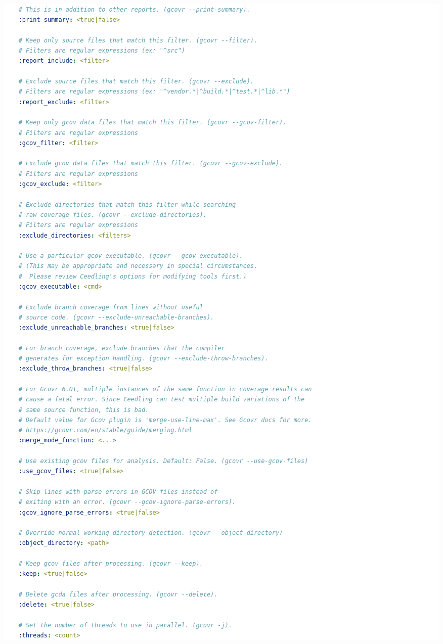 ```yaml
    # This is in addition to other reports. (gcovr --print-summary).
    :print_summary: <true|false>

    # Keep only source files that match this filter. (gcovr --filter).
    # Filters are regular expressions (ex: "^src")
    :report_include: <filter>

    # Exclude source files that match this filter. (gcovr --exclude).
    # Filters are regular expressions (ex: "^vendor.*|^build.*|^test.*|^lib.*")
    :report_exclude: <filter>

    # Keep only gcov data files that match this filter. (gcovr --gcov-filter).
    # Filters are regular expressions
    :gcov_filter: <filter>

    # Exclude gcov data files that match this filter. (gcovr --gcov-exclude).
    # Filters are regular expressions
    :gcov_exclude: <filter>

    # Exclude directories that match this filter while searching 
    # raw coverage files. (gcovr --exclude-directories).
    # Filters are regular expressions
    :exclude_directories: <filters>

    # Use a particular gcov executable. (gcovr --gcov-executable).
    # (This may be appropriate and necessary in special circumstances.
    #  Please review Ceedling's options for modifying tools first.)
    :gcov_executable: <cmd>

    # Exclude branch coverage from lines without useful
    # source code. (gcovr --exclude-unreachable-branches).
    :exclude_unreachable_branches: <true|false>

    # For branch coverage, exclude branches that the compiler
    # generates for exception handling. (gcovr --exclude-throw-branches).
    :exclude_throw_branches: <true|false>

    # For Gcovr 6.0+, multiple instances of the same function in coverage results can
    # cause a fatal error. Since Ceedling can test multiple build variations of the
    # same source function, this is bad.
    # Default value for Gcov plugin is 'merge-use-line-max'. See Gcovr docs for more.
    # https://gcovr.com/en/stable/guide/merging.html
    :merge_mode_function: <...>

    # Use existing gcov files for analysis. Default: False. (gcovr --use-gcov-files)
    :use_gcov_files: <true|false>

    # Skip lines with parse errors in GCOV files instead of
    # exiting with an error. (gcovr --gcov-ignore-parse-errors).
    :gcov_ignore_parse_errors: <true|false>

    # Override normal working directory detection. (gcovr --object-directory)
    :object_directory: <path>

    # Keep gcov files after processing. (gcovr --keep).
    :keep: <true|false>

    # Delete gcda files after processing. (gcovr --delete).
    :delete: <true|false>

    # Set the number of threads to use in parallel. (gcovr -j).
    :threads: <count>
```